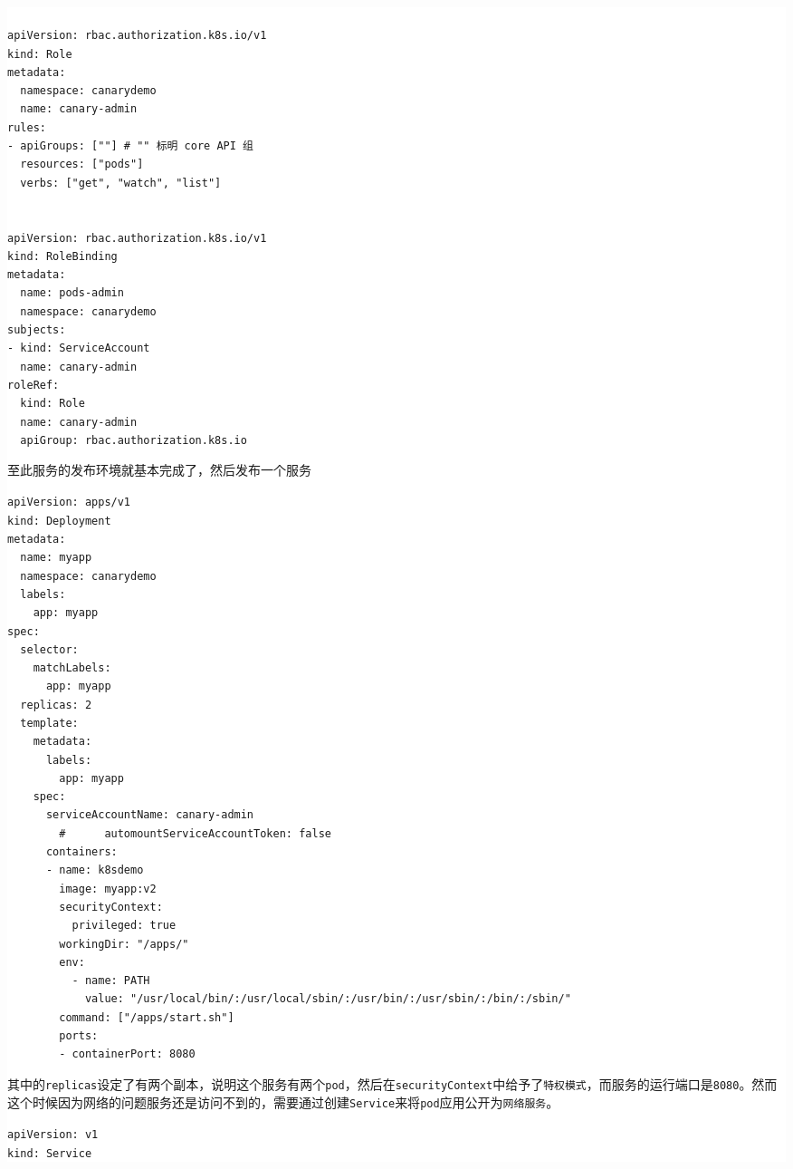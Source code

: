 ```

apiVersion: rbac.authorization.k8s.io/v1
kind: Role
metadata:
  namespace: canarydemo
  name: canary-admin
rules:
- apiGroups: [""] # "" 标明 core API 组
  resources: ["pods"]
  verbs: ["get", "watch", "list"]


apiVersion: rbac.authorization.k8s.io/v1
kind: RoleBinding
metadata:
  name: pods-admin
  namespace: canarydemo
subjects:
- kind: ServiceAccount
  name: canary-admin
roleRef:
  kind: Role
  name: canary-admin   
  apiGroup: rbac.authorization.k8s.io
```
至此服务的发布环境就基本完成了，然后发布一个服务
```
apiVersion: apps/v1
kind: Deployment
metadata:
  name: myapp
  namespace: canarydemo
  labels:
    app: myapp
spec:
  selector:
    matchLabels:
      app: myapp
  replicas: 2 
  template:
    metadata:
      labels:
        app: myapp
    spec:
      serviceAccountName: canary-admin
        #      automountServiceAccountToken: false
      containers:
      - name: k8sdemo
        image: myapp:v2
        securityContext:
          privileged: true
        workingDir: "/apps/"
        env:
          - name: PATH
            value: "/usr/local/bin/:/usr/local/sbin/:/usr/bin/:/usr/sbin/:/bin/:/sbin/"
        command: ["/apps/start.sh"]
        ports:
        - containerPort: 8080
```
其中的`replicas`设定了有两个副本，说明这个服务有两个`pod`，然后在`securityContext`中给予了`特权模式`，而服务的运行端口是`8080`。然而这个时候因为网络的问题服务还是访问不到的，需要通过创建`Service`来将`pod`应用公开为`网络服务`。
```
apiVersion: v1
kind: Service
```